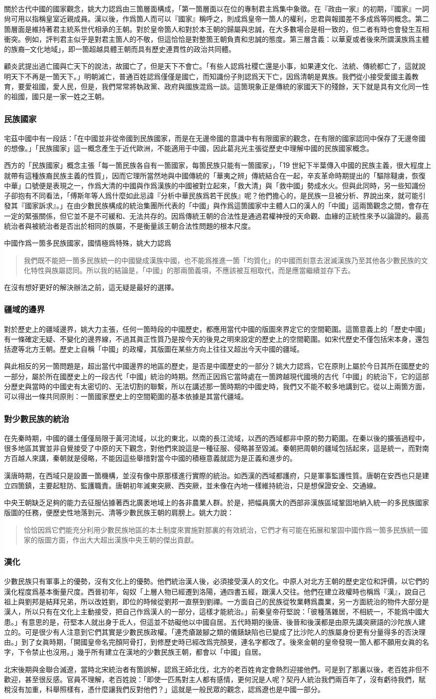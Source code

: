 關於古代中國的國家觀念，姚大力認爲由三箇層面構成，「第一箇層面以在位的專制君主爲集中象徵。在『政由一家』的初期，『國家』一詞尙可用以指稱皇室近親成員。漢以後，作爲箇人而可以『國家』稱呼之，則成爲皇帝一箇人的權利，忠君與報國差不多成爲等同概念。第二箇層面是維持著君主統系世代相承的王朝。對於皇帝箇人和對於本王朝的歸屬與忠誠，在大多數場合是相一致的，但二者有時也會發生互相衝突。例如，評判君主似乎是對君主箇人的不敬，但這恰恰是對整箇王朝負責和忠誠的態度。第三層含義：以華夏或者後來所謂漢族爲主體的族裔─文化地域」，即一箇超越具體王朝而具有歷史連貫性的政治共同體。

顧炎武提出過亡國與亡天下的說法，故國亡了，但是天下不會亡。「有些人認爲社稷亡還是小事，如果連文化、法統、傳統都亡了，這就說明天下不再是一箇天下。」明朝滅亡，普通百姓認爲僅僅是國亡，而知識份子則認爲天下亡，因爲清朝是異族。我們從小接受愛國主義教育，要愛祖國，愛人民，但是，我們常常將執政黨、政府與國族混爲一談。這箇現象正是傳統的家國天下的殘餘，天下就是具有文化同一性的祖國，國只是一家一姓之王朝。

### 民族國家

<v>宅茲中國</v>中有一段話：「在中國並非從帝國到民族國家，而是在无邊帝國的意識中有有限國家的觀念，在有限的國家認同中保存了无邊帝國的想像。」「民族國家」這一概念產生于近代歐洲，不能適用于中國，因此葛兆光主張從歷史中理解中國的民族國家概念。

西方的「民族國家」概念主張「每一箇民族各自有一箇國家，每箇民族只能有一箇國家」，「19 世紀下半葉傳入中國的民族主義，很大程度上就帶有這種族裔民族主義的性質」，因而它理所當然地與中國傳統的「華夷之辨」傳統結合在一起，辛亥革命時期提出的「驅除韃虜，恢復中華」口號便是表現之一，作爲大清的中國與作爲漢族的中國被對立起來，「救大清」與「救中國」勢成水火。但與此同時，另一些知識份子卻抱有不同看法，「傅斯年等人爲什麼如此忌諱『分析中華民族爲若干民族』呢？他們擔心的，是民族一旦被分析、界說出來，就可能引發其『國家訴求』。」在由少數民族構成的統治集團所代表的「中國」與作爲這箇國家中主體人口的漢人的「中國」這兩箇觀念之間，會存在一定的緊張關係，但它並不是不可緩和、无法共存的。因爲傳統王朝的合法性是通過君權神授的天命觀、血緣的正統性來予以論證的。最高統治者與被統治者是否出於相同的族屬，不是衡量該王朝合法性問題的根本尺度。

中國作爲一箇多民族國家，國情極爲特殊，姚大力認爲

> 我們既不能把一箇多民族統一的中國變成漢族中國，也不能爲推進一箇「均質化」的中國而刻意去泯滅漢族乃至其他各少數民族的文化特性與族屬認同。所以我的結論是，「中國」的那兩箇義項，不應該被互相取代，而是應當繼續並存下去。

在沒有想好更好的解決辦法之前，這无疑是最好的選擇。

### 疆域的邊界

對於歷史上的疆域邊界，姚大力主張，任何一箇時段的中國歷史，都應用當代中國的版圖來界定它的空間範圍。這箇意義上的「歷史中國」有一條確定无疑、不變化的邊界線，不過其眞正性質乃是按今天的後見之明來設定的歷史上的空間範圍。如宋代歷史不僅包括宋本身，還包括遼等北方王朝。歷史上自稱「中國」的政權，其版圖在某些方向上往往又超出今天中國的疆域。

與此相反的另一箇問題是，超出當代中國邊界的地區的歷史，是否是中國歷史的一部分？姚大力認爲，它在原則上屬於今日其所在國歷史的一部分，屬於所在國歷史上的一段古代「中國」統治的時期。然而正因爲它當時處在一箇跨越現代國境的古代「中國」的統治下，它的這部分歷史與當時的中國史有太密切的、无法切割的聯繫，所以在講述那一箇時期的中國史時，我們又不能不較多地講到它。從以上兩箇方面，可以得出一條共同原則：一箇國家歷史上的空間範圍的基本依據是其當代疆域。

### 對少數民族的統治

在先秦時期，中國的疆土僅僅局限于黃河流域，以北的東北，以南的長江流域，以西的西域都非中原的勢力範圍。在秦以後的擴張過程中，很多地區其實並非自覺接受了中原的天下觀念，對他們來說這是一種征服、侵略甚至毀滅。秦朝把周朝的疆域包括起來，這是統一，而對南方百越人來講，秦朝就是侵略，不能因這些舉措對當今中國的積極意義就認为是正義和進步的。

漢唐時期，在西域只是設置一箇機構，並沒有像中原那樣進行實際的統治。如西漢的西域都護府，只是軍事監護性質。唐朝在安西也只是建立四箇鎮，主要起駐防、監護職責。唐朝初年滅東突厥、西突厥，並未像在內地一樣維持統治，只是想保證安全、交通線。

中央王朝缺乏足夠的能力去征服佔據著西北廣袤地域上的各非農業人群。於是，把幅員廣大的西部非漢族區域鞏固地納入統一的多民族國家版圖的任務，便歷史性地落到元、清等少數民族王朝的肩膀上。姚大力說：

> 恰恰因爲它們能充分利用少數民族地區的本土制度來實施對那裏的有效統治，它們才有可能在拓展和鞏固中國作爲一箇多民族統一國家的版圖方面，作出大大超出漢族中央王朝的傑出貢獻。

### 漢化

少數民族只有軍事上的優勢，沒有文化上的優勢。他們統治漢人後，必須接受漢人的文化。中原人对北方王朝的歷史定位和評價，以它們的漢化程度爲基本衡量尺度。西晉初年，匈奴「上層人物已經遷到洛陽，通四書五經，跟漢人交往。他們在建立政權時也稱爲『漢』，說自己祖上與劉邦是結拜兄弟，所以改姓劉，即位的時候從劉邦一直祭到劉禪。一方面自己的民族從牧業轉爲農業，另一方面統治的物件大部分是漢人，所以只有在文化上主動接受，把自己作爲漢人的一部分，這樣才能統治。」前秦皇帝苻堅說：「彼種落雜居，不相統一，不能爲中國大患。」有意思的是，苻堅本人就出身于氐人，但這並不妨礙他以中國自居。五代時期的後唐、後晉和後漢都是由原先講突厥語的沙陀族人建立的。可是很少有人注意到它們其實是少數民族政權。「連禿瘡跛腳之類的儀錶缺陷也已變成了比沙陀人的族屬身份更有分量得多的否決理由。」到了女眞時期，「開國皇帝名完顏阿骨打，到修歷史時已經改爲完顏旻，連名字都改了。後來金朝的皇帝發現一箇人都不願用女眞的名字，下令禁止也沒用。」幾乎所有建立在漢地的少數民族王朝，都會以「中國」自居。

北宋後期與金聯合滅遼，當時北宋統治者有箇誤解，認爲王師北伐，北方的老百姓肯定會熱烈迎接他們。可是到了那裏以後，老百姓非但不歡迎，甚至很反感。官員不理解，老百姓說：「即使一匹馬對主人都有感情，更何況是人呢？契丹人統治我們兩百年了，沒有虧待我們，賦稅沒有加重，科舉照樣有，憑什麼讓我們反對他們？」這就是一般民眾的觀念，認爲遼也是中國一部分。
